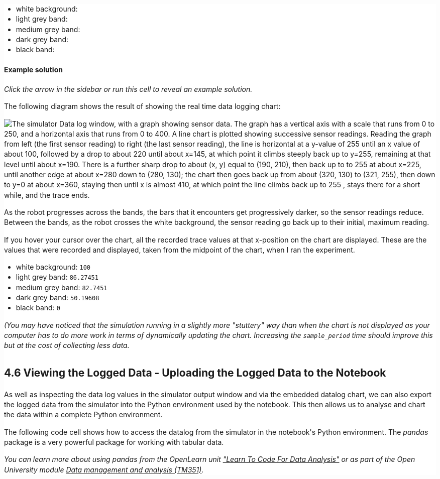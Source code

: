 - white background:
- light grey band: 
- medium grey band:
- dark grey band: 
- black band: 



#### Example solution

*Click the arrow in the sidebar or run this cell to reveal an example solution.*



The following diagram shows the result of showing the real time data logging chart:

![The simulator Data log window, with a graph showing sensor data. The graph has a vertical axis with a scale that runs from 0 to 250, and a horizontal axis that runs from 0 to 400. A line chart is plotted showing successive sensor readings. Reading the graph from left (the first sensor reading) to right (the last sensor reading), the line is horizontal at a y-value of 255 until an x value of about 100, followed by a drop to about 220 until about x=145, at which point it climbs steeply back up to y=255, remaining at that level until about x=190. There is a further sharp drop to about (x, y) equal to (190, 210), then back up to to 255 at about x=225, until another edge at about x=280 down to (280, 130); the chart then goes back up from about (320, 130) to (321, 255), then down to y=0 at about x=360, staying then until x is almost 410, at which point the line climbs back up to 255 , stays there for a short while, and the trace ends.](../images/Section_00_03_-_charting.png)


As the robot progresses across the bands, the bars that it encounters get progressively darker, so the sensor readings reduce. Between the bands, as the robot crosses the white background, the sensor reading go back up to their initial, maximum reading.

If you hover your cursor over the chart, all the recorded trace values at that x-position on the chart are displayed. These are the values that were recorded and displayed, taken from the midpoint of the chart, when I ran the experiment.


- white background: `100`
- light grey band: `86.27451`
- medium grey band: `82.7451`
- dark grey band: `50.19608`
- black band: `0`

*(You may have noticed that the simulation running in a slightly more "stuttery" way than when the chart is not displayed as your computer has to do more work in terms of dynamically updating the chart. Increasing the `sample_period` time should improve this but at the cost of collecting less data.*




## 4.6 Viewing the Logged Data - Uploading the Logged Data to the Notebook

As well as inspecting the data log values in the simulator output window and via the embedded datalog chart, we can also export the logged data from the simulator into the Python environment used by the notebook. This then allows us to analyse and chart the data within a complete Python environment.

The following code cell shows how to access the datalog from the simulator in the notebook's Python environment. The *pandas* package is a very powerful package for working with tabular data.



*You can learn more about using pandas from the OpenLearn unit ["Learn To Code For Data Analysis"](https://www.open.edu/openlearn/science-maths-technology/learn-code-data-analysis/content-section-overview-0?active-tab=description-tab) or as part of the Open University module [Data management and analysis (TM351)](http://www.open.ac.uk/courses/modules/tm351).*
